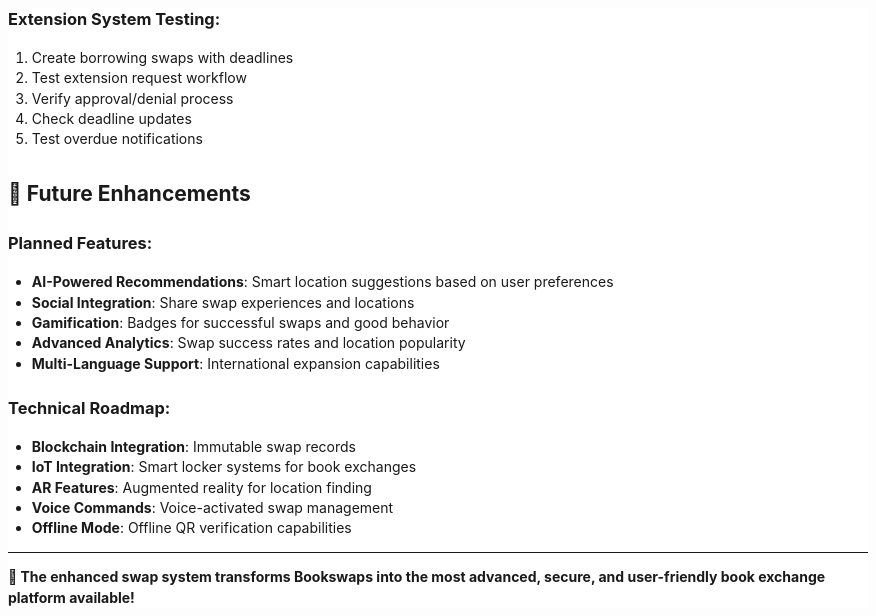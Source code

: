 ### **Extension System Testing:**
1. Create borrowing swaps with deadlines
2. Test extension request workflow
3. Verify approval/denial process
4. Check deadline updates
5. Test overdue notifications

## 🚀 **Future Enhancements**

### **Planned Features:**
- **AI-Powered Recommendations**: Smart location suggestions based on user preferences
- **Social Integration**: Share swap experiences and locations
- **Gamification**: Badges for successful swaps and good behavior
- **Advanced Analytics**: Swap success rates and location popularity
- **Multi-Language Support**: International expansion capabilities

### **Technical Roadmap:**
- **Blockchain Integration**: Immutable swap records
- **IoT Integration**: Smart locker systems for book exchanges
- **AR Features**: Augmented reality for location finding
- **Voice Commands**: Voice-activated swap management
- **Offline Mode**: Offline QR verification capabilities

---

**🎉 The enhanced swap system transforms Bookswaps into the most advanced, secure, and user-friendly book exchange platform available!**
